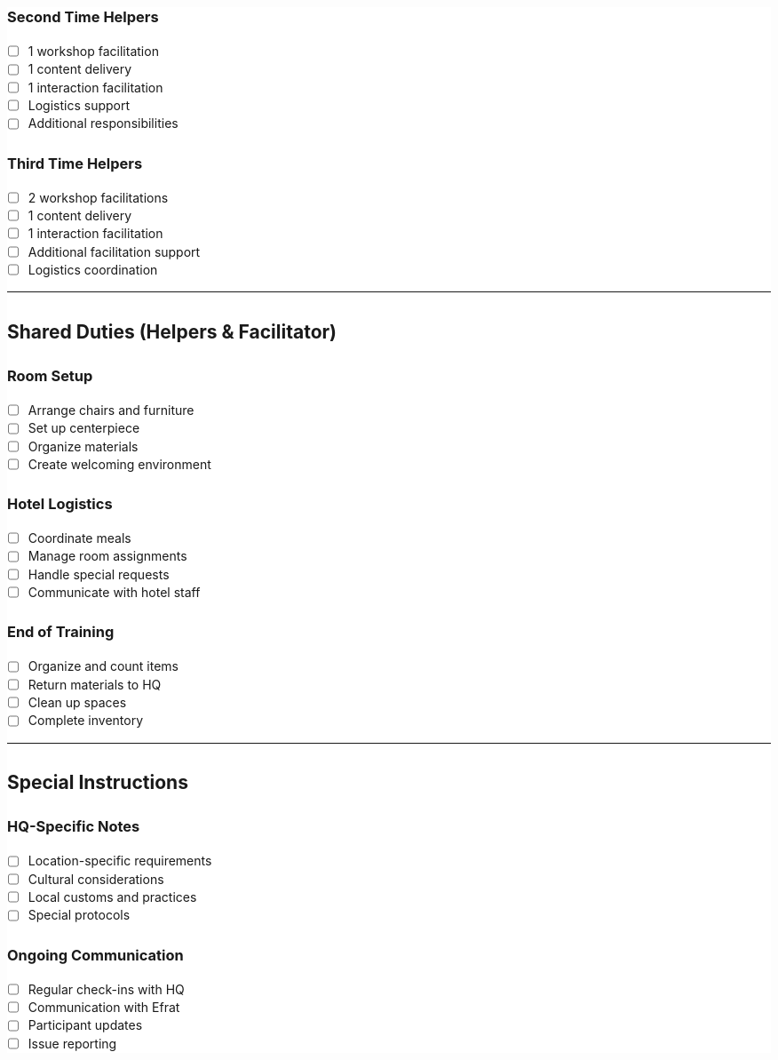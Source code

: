 ### Second Time Helpers
- [ ] 1 workshop facilitation
- [ ] 1 content delivery
- [ ] 1 interaction facilitation
- [ ] Logistics support
- [ ] Additional responsibilities

### Third Time Helpers
- [ ] 2 workshop facilitations
- [ ] 1 content delivery
- [ ] 1 interaction facilitation
- [ ] Additional facilitation support
- [ ] Logistics coordination

---

## Shared Duties (Helpers & Facilitator)

### Room Setup
- [ ] Arrange chairs and furniture
- [ ] Set up centerpiece
- [ ] Organize materials
- [ ] Create welcoming environment

### Hotel Logistics
- [ ] Coordinate meals
- [ ] Manage room assignments
- [ ] Handle special requests
- [ ] Communicate with hotel staff

### End of Training
- [ ] Organize and count items
- [ ] Return materials to HQ
- [ ] Clean up spaces
- [ ] Complete inventory

---

## Special Instructions

### HQ-Specific Notes
- [ ] Location-specific requirements
- [ ] Cultural considerations
- [ ] Local customs and practices
- [ ] Special protocols

### Ongoing Communication
- [ ] Regular check-ins with HQ
- [ ] Communication with Efrat
- [ ] Participant updates
- [ ] Issue reporting
